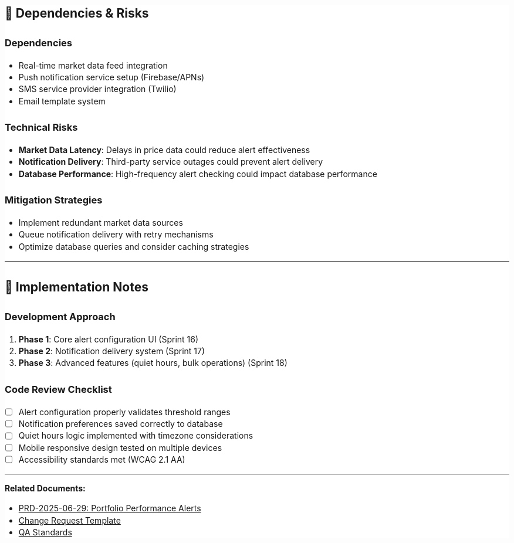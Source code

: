 
## 🔗 Dependencies & Risks

### Dependencies
- Real-time market data feed integration
- Push notification service setup (Firebase/APNs)
- SMS service provider integration (Twilio)
- Email template system

### Technical Risks
- **Market Data Latency**: Delays in price data could reduce alert effectiveness
- **Notification Delivery**: Third-party service outages could prevent alert delivery
- **Database Performance**: High-frequency alert checking could impact database performance

### Mitigation Strategies
- Implement redundant market data sources
- Queue notification delivery with retry mechanisms
- Optimize database queries and consider caching strategies

---

## 🚀 Implementation Notes

### Development Approach
1. **Phase 1**: Core alert configuration UI (Sprint 16)
2. **Phase 2**: Notification delivery system (Sprint 17)
3. **Phase 3**: Advanced features (quiet hours, bulk operations) (Sprint 18)

### Code Review Checklist
- [ ] Alert configuration properly validates threshold ranges
- [ ] Notification preferences saved correctly to database
- [ ] Quiet hours logic implemented with timezone considerations
- [ ] Mobile responsive design tested on multiple devices
- [ ] Accessibility standards met (WCAG 2.1 AA)

---

**Related Documents:**
- [PRD-2025-06-29: Portfolio Performance Alerts](../requirements/PRD-2025-06-29-portfolio-alerts.md)
- [Change Request Template](../change-requests/TEMPLATE.md)
- [QA Standards](../quality-assurance/qa-standards.md)
